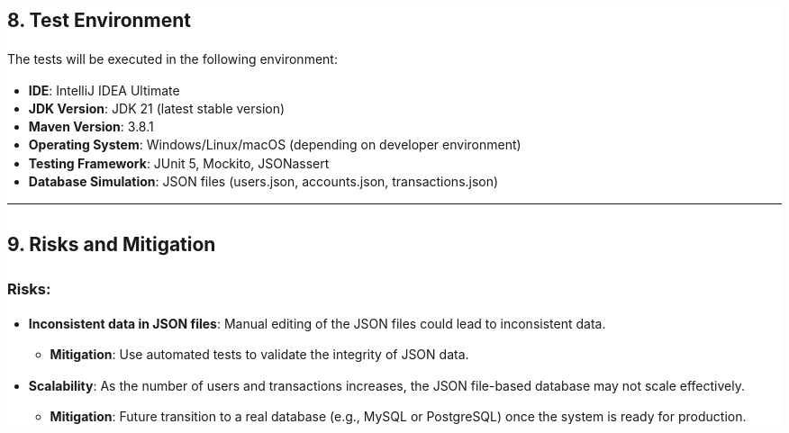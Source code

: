 
## **8. Test Environment**
The tests will be executed in the following environment:
- **IDE**: IntelliJ IDEA Ultimate
- **JDK Version**: JDK 21 (latest stable version)
- **Maven Version**: 3.8.1
- **Operating System**: Windows/Linux/macOS (depending on developer environment)
- **Testing Framework**: JUnit 5, Mockito, JSONassert
- **Database Simulation**: JSON files (users.json, accounts.json, transactions.json)

---

## **9. Risks and Mitigation**
### **Risks**:
- **Inconsistent data in JSON files**: Manual editing of the JSON files could lead to inconsistent data.
    - **Mitigation**: Use automated tests to validate the integrity of JSON data.

- **Scalability**: As the number of users and transactions increases, the JSON file-based database may not scale effectively.
    - **Mitigation**: Future transition to a real database (e.g., MySQL or PostgreSQL) once the system is ready for production.
